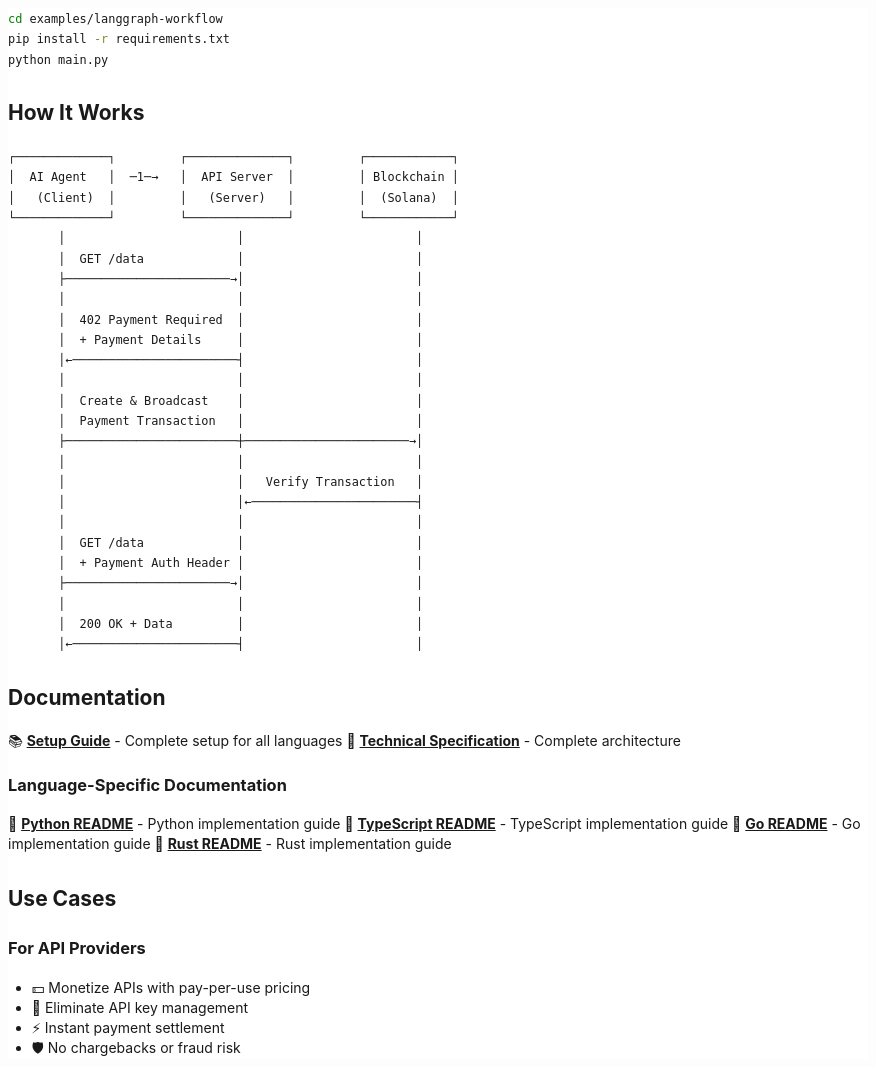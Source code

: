 ```bash
cd examples/langgraph-workflow
pip install -r requirements.txt
python main.py
```

## How It Works

```
┌─────────────┐         ┌──────────────┐         ┌────────────┐
│  AI Agent   │  ─1─→   │  API Server  │         │ Blockchain │
│   (Client)  │         │   (Server)   │         │  (Solana)  │
└─────────────┘         └──────────────┘         └────────────┘
       │                        │                        │
       │  GET /data             │                        │
       ├───────────────────────→│                        │
       │                        │                        │
       │  402 Payment Required  │                        │
       │  + Payment Details     │                        │
       │←───────────────────────┤                        │
       │                        │                        │
       │  Create & Broadcast    │                        │
       │  Payment Transaction   │                        │
       ├────────────────────────┼───────────────────────→│
       │                        │                        │
       │                        │   Verify Transaction   │
       │                        │←───────────────────────┤
       │                        │                        │
       │  GET /data             │                        │
       │  + Payment Auth Header │                        │
       ├───────────────────────→│                        │
       │                        │                        │
       │  200 OK + Data         │                        │
       │←───────────────────────┤                        │
```

## Documentation

📚 **[Setup Guide](SETUP.md)** - Complete setup for all languages
🚀 **[Technical Specification](docs/openlibx402-technical-spec.md)** - Complete architecture

### Language-Specific Documentation
🐍 **[Python README](packages/python/README.md)** - Python implementation guide
📖 **[TypeScript README](README_TYPESCRIPT.md)** - TypeScript implementation guide
🐹 **[Go README](README_GO.md)** - Go implementation guide
🦀 **[Rust README](README_RUST.md)** - Rust implementation guide

## Use Cases

### For API Providers
- 💵 Monetize APIs with pay-per-use pricing
- 🚫 Eliminate API key management
- ⚡ Instant payment settlement
- 🛡️ No chargebacks or fraud risk
